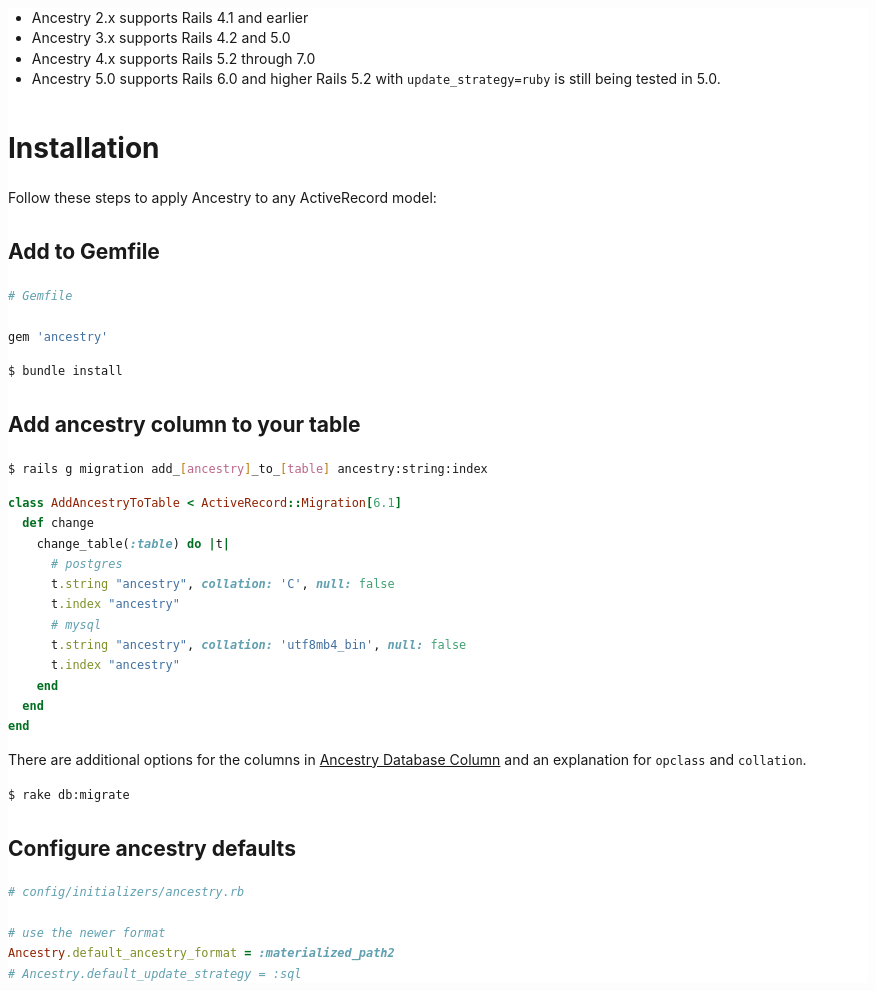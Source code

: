 - Ancestry 2.x supports Rails 4.1 and earlier
- Ancestry 3.x supports Rails 4.2 and 5.0
- Ancestry 4.x supports Rails 5.2 through 7.0
- Ancestry 5.0 supports Rails 6.0 and higher
  Rails 5.2 with `update_strategy=ruby` is still being tested in 5.0.

# Installation

Follow these steps to apply Ancestry to any ActiveRecord model:

## Add to Gemfile

```ruby
# Gemfile

gem 'ancestry'
```

```bash
$ bundle install
```

## Add ancestry column to your table

```bash
$ rails g migration add_[ancestry]_to_[table] ancestry:string:index
```

```ruby
class AddAncestryToTable < ActiveRecord::Migration[6.1]
  def change
    change_table(:table) do |t|
      # postgres
      t.string "ancestry", collation: 'C', null: false
      t.index "ancestry"
      # mysql
      t.string "ancestry", collation: 'utf8mb4_bin', null: false
      t.index "ancestry"
    end
  end
end
```

There are additional options for the columns in [Ancestry Database Column](#ancestry-database-column) and
an explanation for `opclass` and `collation`.

```bash
$ rake db:migrate
```

## Configure ancestry defaults

```ruby
# config/initializers/ancestry.rb

# use the newer format
Ancestry.default_ancestry_format = :materialized_path2
# Ancestry.default_update_strategy = :sql
```
